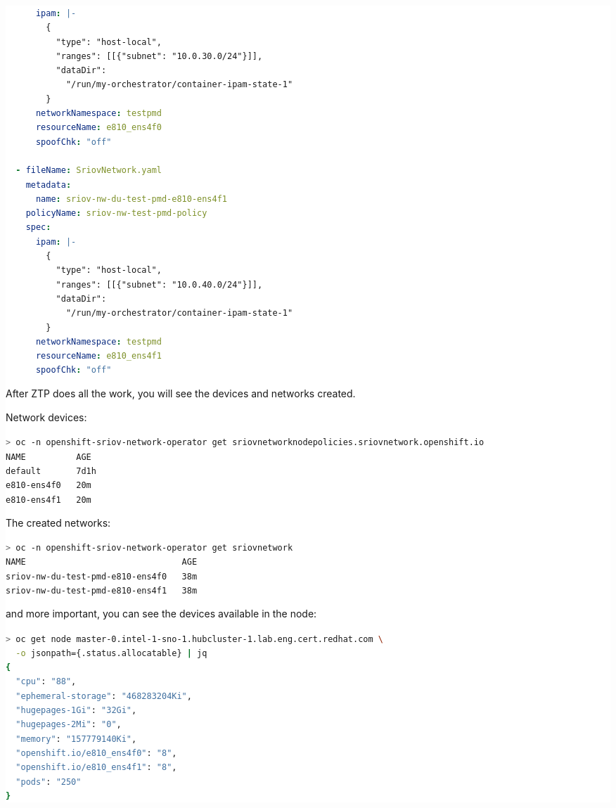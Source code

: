 ```yaml
      ipam: |-
        {
          "type": "host-local",
          "ranges": [[{"subnet": "10.0.30.0/24"}]],
          "dataDir":
            "/run/my-orchestrator/container-ipam-state-1"
        }
      networkNamespace: testpmd
      resourceName: e810_ens4f0
      spoofChk: "off"

  - fileName: SriovNetwork.yaml
    metadata:
      name: sriov-nw-du-test-pmd-e810-ens4f1
    policyName: sriov-nw-test-pmd-policy
    spec:
      ipam: |-
        {
          "type": "host-local",
          "ranges": [[{"subnet": "10.0.40.0/24"}]],
          "dataDir":
            "/run/my-orchestrator/container-ipam-state-1"
        }
      networkNamespace: testpmd
      resourceName: e810_ens4f1
      spoofChk: "off"
```

After ZTP does all the work, you will see the devices and networks created.

Network devices:

```bash
> oc -n openshift-sriov-network-operator get sriovnetworknodepolicies.sriovnetwork.openshift.io
NAME          AGE
default       7d1h
e810-ens4f0   20m
e810-ens4f1   20m
```

The created networks:

```bash
> oc -n openshift-sriov-network-operator get sriovnetwork
NAME                               AGE
sriov-nw-du-test-pmd-e810-ens4f0   38m
sriov-nw-du-test-pmd-e810-ens4f1   38m
```

and more important, you can see the devices available in the node:

```bash
> oc get node master-0.intel-1-sno-1.hubcluster-1.lab.eng.cert.redhat.com \
  -o jsonpath={.status.allocatable} | jq
{
  "cpu": "88",
  "ephemeral-storage": "468283204Ki",
  "hugepages-1Gi": "32Gi",
  "hugepages-2Mi": "0",
  "memory": "157779140Ki",
  "openshift.io/e810_ens4f0": "8",
  "openshift.io/e810_ens4f1": "8",
  "pods": "250"
}
```
